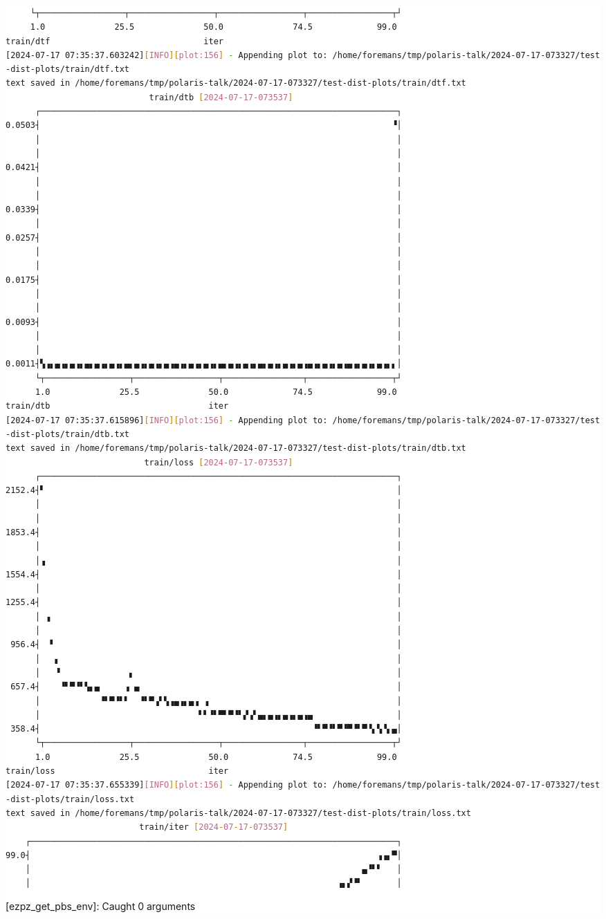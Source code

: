 ``` bash
     └┬─────────────────┬─────────────────┬─────────────────┬─────────────────┬┘
     1.0              25.5              50.0              74.5             99.0
train/dtf                               iter
[2024-07-17 07:35:37.603242][INFO][plot:156] - Appending plot to: /home/foremans/tmp/polaris-talk/2024-07-17-073327/test-dist-plots/train/dtf.txt
text saved in /home/foremans/tmp/polaris-talk/2024-07-17-073327/test-dist-plots/train/dtf.txt
                             train/dtb [2024-07-17-073537]
      ┌────────────────────────────────────────────────────────────────────────┐
0.0503┤                                                                       ▝│
      │                                                                        │
      │                                                                        │
0.0421┤                                                                        │
      │                                                                        │
      │                                                                        │
0.0339┤                                                                        │
      │                                                                        │
0.0257┤                                                                        │
      │                                                                        │
      │                                                                        │
0.0175┤                                                                        │
      │                                                                        │
      │                                                                        │
0.0093┤                                                                        │
      │                                                                        │
      │                                                                        │
0.0011┤▚▗▖▄▗▖▄▗▖▄▖▄▗▖▄▗▖▄▖▄▗▖▄▗▖▄▗▄▗▖▄▗▖▄▗▖▄▖▄▗▖▄▗▖▄▖▄▗▖▄▗▖▄▗▄▗▖▄▗▖▄▗▄▗▖▄▗▖▄▗▖▖│
      └┬─────────────────┬─────────────────┬────────────────┬─────────────────┬┘
      1.0              25.5              50.0             74.5             99.0
train/dtb                                iter
[2024-07-17 07:35:37.615896][INFO][plot:156] - Appending plot to: /home/foremans/tmp/polaris-talk/2024-07-17-073327/test-dist-plots/train/dtb.txt
text saved in /home/foremans/tmp/polaris-talk/2024-07-17-073327/test-dist-plots/train/dtb.txt
                            train/loss [2024-07-17-073537]
      ┌────────────────────────────────────────────────────────────────────────┐
2152.4┤▘                                                                       │
      │                                                                        │
      │                                                                        │
1853.4┤                                                                        │
      │                                                                        │
      │▗                                                                       │
1554.4┤                                                                        │
      │                                                                        │
1255.4┤                                                                        │
      │ ▗                                                                      │
      │                                                                        │
 956.4┤  ▘                                                                     │
      │   ▖                                                                    │
      │   ▝              ▖                                                     │
 657.4┤    ▝▘▀▝▘▚▖▄     ▗ ▄                                                    │
      │            ▝▘▀▝▘▘  ▝▘▀▗▘▚▗▄▗▖▄▗ ▗                                      │
      │                                ▘▘▝▘▀▘▀▝▘▞▗▘▄▖▄▗▖▄▗▖▄▗▄                 │
 358.4┤                                                       ▝▘▀▝▘▀▝▀▝▘▀▝▖▚▝▖▄│
      └┬─────────────────┬─────────────────┬────────────────┬─────────────────┬┘
      1.0              25.5              50.0             74.5             99.0
train/loss                               iter
[2024-07-17 07:35:37.655339][INFO][plot:156] - Appending plot to: /home/foremans/tmp/polaris-talk/2024-07-17-073327/test-dist-plots/train/loss.txt
text saved in /home/foremans/tmp/polaris-talk/2024-07-17-073327/test-dist-plots/train/loss.txt
                           train/iter [2024-07-17-073537]
    ┌──────────────────────────────────────────────────────────────────────────┐
99.0┤                                                                      ▗▗▖▀│
    │                                                                   ▄▝▘▘   │
    │                                                              ▗▖▞▝▘       │
```

[ezpz_get_pbs_env]: Caught 0 arguments
[^1]: `micro_batch_size` = batch_size **per** GPU
[^2]: [Efficient Large-Scale Language Model Training on GPU
[^3]: Source: [
[^4]: Figure from [The Illustrated
[^5]: Figure from [The Illustrated
[^6]: Video from: [🤗 Generation with
[^7]: Video from: [🤗 Generation with